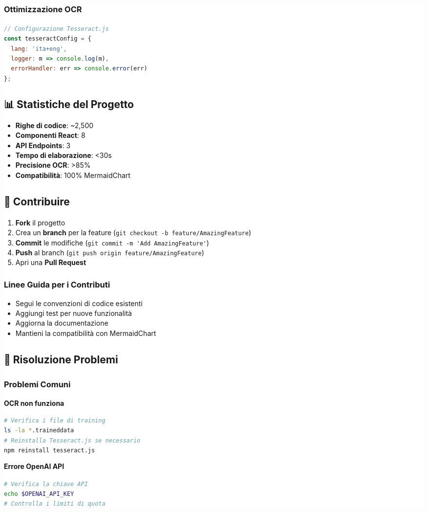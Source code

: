 ### Ottimizzazione OCR

```javascript
// Configurazione Tesseract.js
const tesseractConfig = {
  lang: 'ita+eng',
  logger: m => console.log(m),
  errorHandler: err => console.error(err)
};
```

## 📊 Statistiche del Progetto

- **Righe di codice**: ~2,500
- **Componenti React**: 8
- **API Endpoints**: 3
- **Tempo di elaborazione**: <30s
- **Precisione OCR**: >85%
- **Compatibilità**: 100% MermaidChart

## 🤝 Contribuire

1. **Fork** il progetto
2. Crea un **branch** per la feature (`git checkout -b feature/AmazingFeature`)
3. **Commit** le modifiche (`git commit -m 'Add AmazingFeature'`)
4. **Push** al branch (`git push origin feature/AmazingFeature`)
5. Apri una **Pull Request**

### Linee Guida per i Contributi

- Segui le convenzioni di codice esistenti
- Aggiungi test per nuove funzionalità
- Aggiorna la documentazione
- Mantieni la compatibilità con MermaidChart

## 🐛 Risoluzione Problemi

### Problemi Comuni

**OCR non funziona**
```bash
# Verifica i file di training
ls -la *.traineddata
# Reinstalla Tesseract.js se necessario
npm reinstall tesseract.js
```

**Errore OpenAI API**
```bash
# Verifica la chiave API
echo $OPENAI_API_KEY
# Controlla i limiti di quota
```
